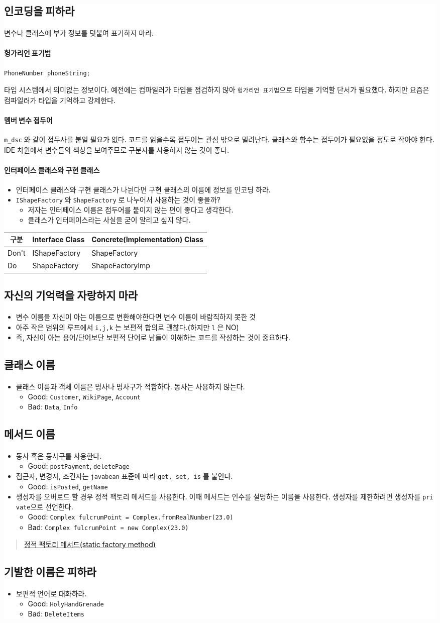 ## 인코딩을 피하라
변수나 클래스에 부가 정보를 덧붙여 표기하지 마라.

#### 헝가리언 표기법
```java
PhoneNumber phoneString;
```
타입 시스템에서 의미없는 정보이다. 예전에는 컴파일러가 타입을 점검하지 않아 `헝가리언 표기법`으로 타입을 기억할 단서가 필요했다. 하지만 요즘은 컴파일러가 타입을 기억하고 강제한다.

#### 멤버 변수 접두어
`m_dsc` 와 같이 접두사를 붙일 필요가 없다. 코드를 읽을수록 접두어는 관심 밖으로 밀려난다. 클래스와 함수는 접두어가 필요없을 정도로 작아야 한다. IDE 차원에서 변수들의 색상을 보여주므로 구분자를 사용하지 않는 것이 좋다.

#### 인터페이스 클래스와 구현 클래스
- 인터페이스 클래스와 구현 클래스가 나뉜다면 구현 클래스의 이름에 정보를 인코딩 하라.
- `IShapeFactory` 와 `ShapeFactory` 로 나누어서 사용하는 것이 좋을까?
  - 저자는 인터페이스 이름은 접두어를 붙이지 않는 편이 좋다고 생각한다.
  - 클래스가 인터페이스라는 사실을 굳이 알리고 싶지 않다.
  
| 구분  | Interface Class | Concrete(Implementation) Class |
| ----- | --------------- | ------------------------------ |
| Don't | IShapeFactory   | ShapeFactory                   |
| Do    | ShapeFactory    | ShapeFactoryImp                |

## 자신의 기억력을 자랑하지 마라
- 변수 이름을 자신이 아는 이름으로 변환해야한다면 변수 이름이 바람직하지 못한 것
- 아주 작은 범위의 루프에서 `i,j,k` 는 보편적 합의로 괜찮다.(하지만 `l` 은 NO)
- 즉, 자신이 아는 용어/단어보단 보편적 단어로 남들이 이해하는 코드를 작성하는 것이 중요하다.

## 클래스 이름
- 클래스 이름과 객체 이름은 명사나 명사구가 적합하다. 동사는 사용하지 않는다.
  - Good: `Customer`, `WikiPage`, `Account`
  - Bad: `Data`, `Info`

## 메서드 이름
- 동사 혹은 동사구를 사용한다.
  - Good: `postPayment`, `deletePage`
- 접근자, 변경자, 조건자는 `javabean` 표준에 따라 `get, set, is` 를 붙인다.
  - Good: `isPosted`, `getName`
- 생성자를 오버로드 할 경우 정적 팩토리 메서드를 사용한다. 이때 메서드는 인수를 설명하는 이름을 사용한다. 생성자를 제한하려면 생성자를 `private`으로 선언한다.
  - Good: `Complex fulcrumPoint = Complex.fromRealNumber(23.0)`
  - Bad: `Complex fulcrumPoint = new Complex(23.0)`

> [정적 팩토리 메서드(static factory method)](https://johngrib.github.io/wiki/static-factory-method-pattern/)

## 기발한 이름은 피하라
- 보편적 언어로 대화하라.
  - Good: `HolyHandGrenade`
  - Bad: `DeleteItems`
